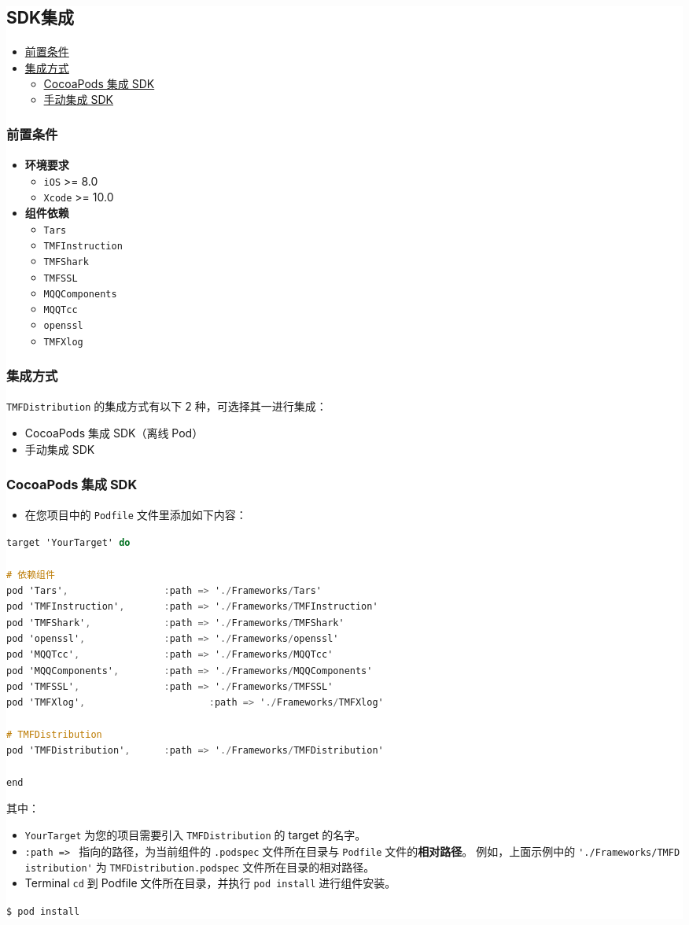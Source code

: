 ## SDK集成
* [前置条件](#qztj)
* [集成方式](#jcfs)
  * [CocoaPods 集成 SDK](#cocoapods-sdk)
  * [手动集成 SDK](#sdjc-sdk)

### 前置条件[](id:qztj)
- **环境要求**
  - `iOS` >= 8.0
  - `Xcode` >= 10.0
- **组件依赖**
  - `Tars`
  - `TMFInstruction`
  - `TMFShark`
  - `TMFSSL`
  - `MQQComponents`
  - `MQQTcc`
  - `openssl`
  - `TMFXlog`

### 集成方式[](id:jcfs)
`TMFDistribution` 的集成方式有以下 2 种，可选择其一进行集成：
- CocoaPods 集成 SDK（离线 Pod）
- 手动集成 SDK

### CocoaPods 集成 SDK[](id:cocoapods-sdk)
- 在您项目中的 `Podfile` 文件里添加如下内容：
```objective-c
target 'YourTarget' do

# 依赖组件
pod 'Tars',                 :path => './Frameworks/Tars'
pod 'TMFInstruction',       :path => './Frameworks/TMFInstruction'
pod 'TMFShark',             :path => './Frameworks/TMFShark'
pod 'openssl',              :path => './Frameworks/openssl'
pod 'MQQTcc',               :path => './Frameworks/MQQTcc'
pod 'MQQComponents',        :path => './Frameworks/MQQComponents'
pod 'TMFSSL',               :path => './Frameworks/TMFSSL'
pod 'TMFXlog',    					:path => './Frameworks/TMFXlog'

# TMFDistribution
pod 'TMFDistribution',      :path => './Frameworks/TMFDistribution'

end
```
其中：
  - `YourTarget` 为您的项目需要引入 `TMFDistribution` 的 target 的名字。
  - `:path => ` 指向的路径，为当前组件的 `.podspec` 文件所在目录与 `Podfile` 文件的**相对路径**。
    例如，上面示例中的 `'./Frameworks/TMFDistribution'` 为 `TMFDistribution.podspec` 文件所在目录的相对路径。
- Terminal `cd` 到 Podfile 文件所在目录，并执行 `pod install` 进行组件安装。
```shell
$ pod install
```
